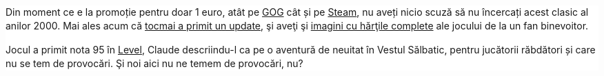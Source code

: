 Din moment ce e la promoție pentru doar 1 euro, atât pe [GOG](https://www.gog.com/game/desperados_wanted_dead_or_alive) cât și pe [Steam](https://store.steampowered.com/app/260730/Desperados_Wanted_Dead_or_Alive/), nu aveți nicio scuză să nu încercați acest clasic al anilor 2000. Mai ales acum că [tocmai a primit un update](https://www.rockpapershotgun.com/2018/07/10/desperados-wanted-dead-or-alive-windows-10-crash-fixed/), şi aveţi şi [imagini cu hărţile complete](https://imgur.com/a/vzuUK) ale jocului de la un fan binevoitor.

Jocul a primit nota 95 în [Level](http://arhivarevistevechi.mythweb.ro/arhiva/articole.php?editie-id=46&articol=1639&pagina=32), Claude descriindu-l ca pe o aventură de neuitat în Vestul Sălbatic, pentru jucătorii răbdători și care nu se tem de provocări. Şi noi aici nu ne temem de provocări, nu?

